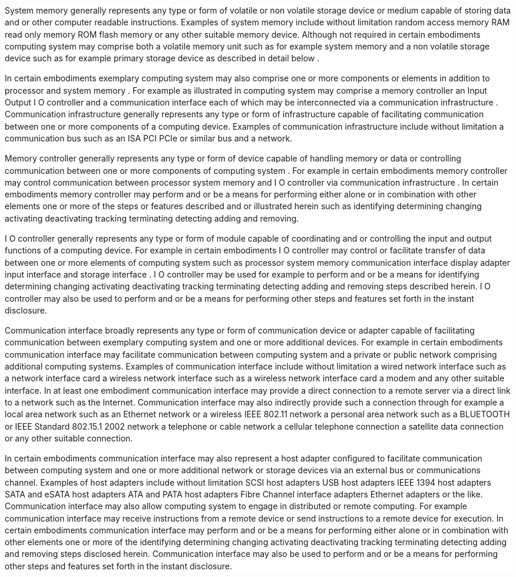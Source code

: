 System memory generally represents any type or form of volatile or non volatile storage device or medium capable of storing data and or other computer readable instructions. Examples of system memory include without limitation random access memory RAM read only memory ROM flash memory or any other suitable memory device. Although not required in certain embodiments computing system may comprise both a volatile memory unit such as for example system memory and a non volatile storage device such as for example primary storage device as described in detail below .

In certain embodiments exemplary computing system may also comprise one or more components or elements in addition to processor and system memory . For example as illustrated in computing system may comprise a memory controller an Input Output I O controller and a communication interface each of which may be interconnected via a communication infrastructure . Communication infrastructure generally represents any type or form of infrastructure capable of facilitating communication between one or more components of a computing device. Examples of communication infrastructure include without limitation a communication bus such as an ISA PCI PCIe or similar bus and a network.

Memory controller generally represents any type or form of device capable of handling memory or data or controlling communication between one or more components of computing system . For example in certain embodiments memory controller may control communication between processor system memory and I O controller via communication infrastructure . In certain embodiments memory controller may perform and or be a means for performing either alone or in combination with other elements one or more of the steps or features described and or illustrated herein such as identifying determining changing activating deactivating tracking terminating detecting adding and removing.

I O controller generally represents any type or form of module capable of coordinating and or controlling the input and output functions of a computing device. For example in certain embodiments I O controller may control or facilitate transfer of data between one or more elements of computing system such as processor system memory communication interface display adapter input interface and storage interface . I O controller may be used for example to perform and or be a means for identifying determining changing activating deactivating tracking terminating detecting adding and removing steps described herein. I O controller may also be used to perform and or be a means for performing other steps and features set forth in the instant disclosure.

Communication interface broadly represents any type or form of communication device or adapter capable of facilitating communication between exemplary computing system and one or more additional devices. For example in certain embodiments communication interface may facilitate communication between computing system and a private or public network comprising additional computing systems. Examples of communication interface include without limitation a wired network interface such as a network interface card a wireless network interface such as a wireless network interface card a modem and any other suitable interface. In at least one embodiment communication interface may provide a direct connection to a remote server via a direct link to a network such as the Internet. Communication interface may also indirectly provide such a connection through for example a local area network such as an Ethernet network or a wireless IEEE 802.11 network a personal area network such as a BLUETOOTH or IEEE Standard 802.15.1 2002 network a telephone or cable network a cellular telephone connection a satellite data connection or any other suitable connection.

In certain embodiments communication interface may also represent a host adapter configured to facilitate communication between computing system and one or more additional network or storage devices via an external bus or communications channel. Examples of host adapters include without limitation SCSI host adapters USB host adapters IEEE 1394 host adapters SATA and eSATA host adapters ATA and PATA host adapters Fibre Channel interface adapters Ethernet adapters or the like. Communication interface may also allow computing system to engage in distributed or remote computing. For example communication interface may receive instructions from a remote device or send instructions to a remote device for execution. In certain embodiments communication interface may perform and or be a means for performing either alone or in combination with other elements one or more of the identifying determining changing activating deactivating tracking terminating detecting adding and removing steps disclosed herein. Communication interface may also be used to perform and or be a means for performing other steps and features set forth in the instant disclosure.

